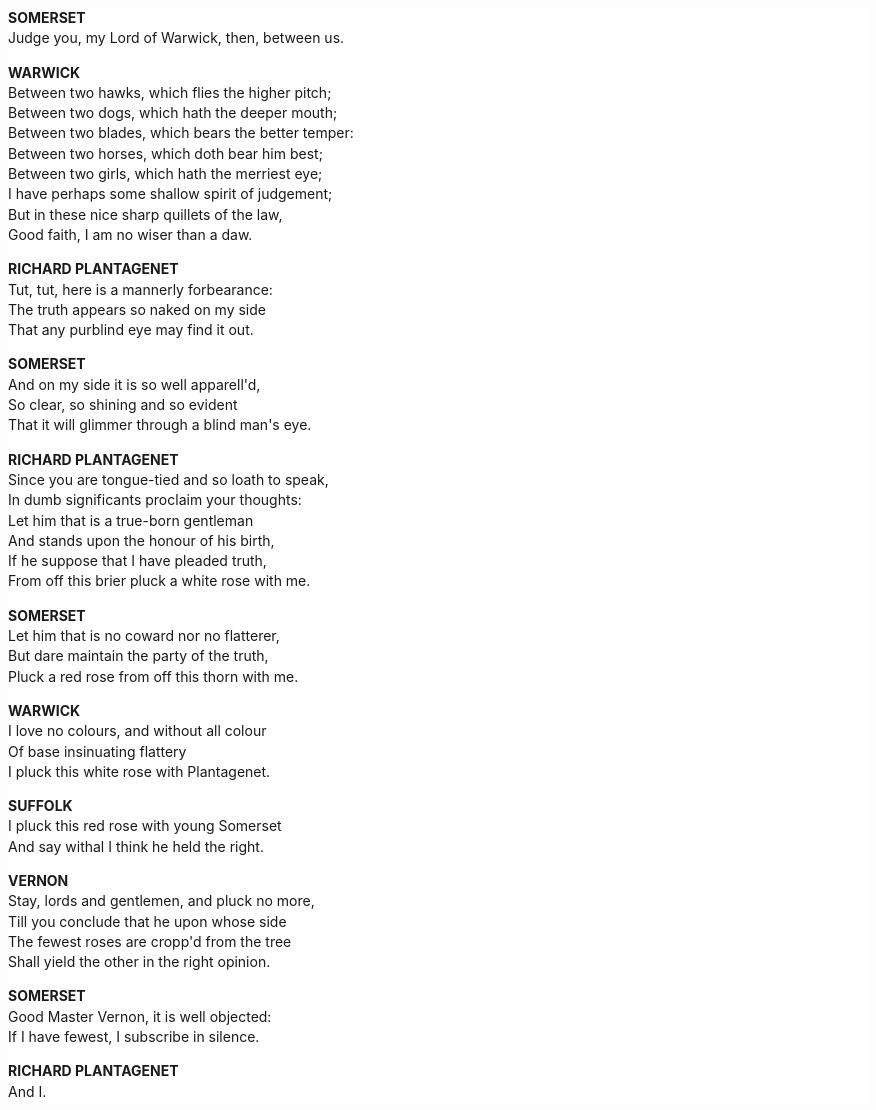**SOMERSET**  
Judge you, my Lord of Warwick, then, between us.

**WARWICK**  
Between two hawks, which flies the higher pitch;  
Between two dogs, which hath the deeper mouth;  
Between two blades, which bears the better temper:  
Between two horses, which doth bear him best;  
Between two girls, which hath the merriest eye;  
I have perhaps some shallow spirit of judgement;  
But in these nice sharp quillets of the law,  
Good faith, I am no wiser than a daw.

**RICHARD PLANTAGENET**  
Tut, tut, here is a mannerly forbearance:  
The truth appears so naked on my side  
That any purblind eye may find it out.

**SOMERSET**  
And on my side it is so well apparell'd,  
So clear, so shining and so evident  
That it will glimmer through a blind man's eye.

**RICHARD PLANTAGENET**  
Since you are tongue-tied and so loath to speak,  
In dumb significants proclaim your thoughts:  
Let him that is a true-born gentleman  
And stands upon the honour of his birth,  
If he suppose that I have pleaded truth,  
From off this brier pluck a white rose with me.

**SOMERSET**  
Let him that is no coward nor no flatterer,  
But dare maintain the party of the truth,  
Pluck a red rose from off this thorn with me.

**WARWICK**  
I love no colours, and without all colour  
Of base insinuating flattery  
I pluck this white rose with Plantagenet.

**SUFFOLK**  
I pluck this red rose with young Somerset  
And say withal I think he held the right.

**VERNON**  
Stay, lords and gentlemen, and pluck no more,  
Till you conclude that he upon whose side  
The fewest roses are cropp'd from the tree  
Shall yield the other in the right opinion.

**SOMERSET**  
Good Master Vernon, it is well objected:  
If I have fewest, I subscribe in silence.

**RICHARD PLANTAGENET**  
And I.
